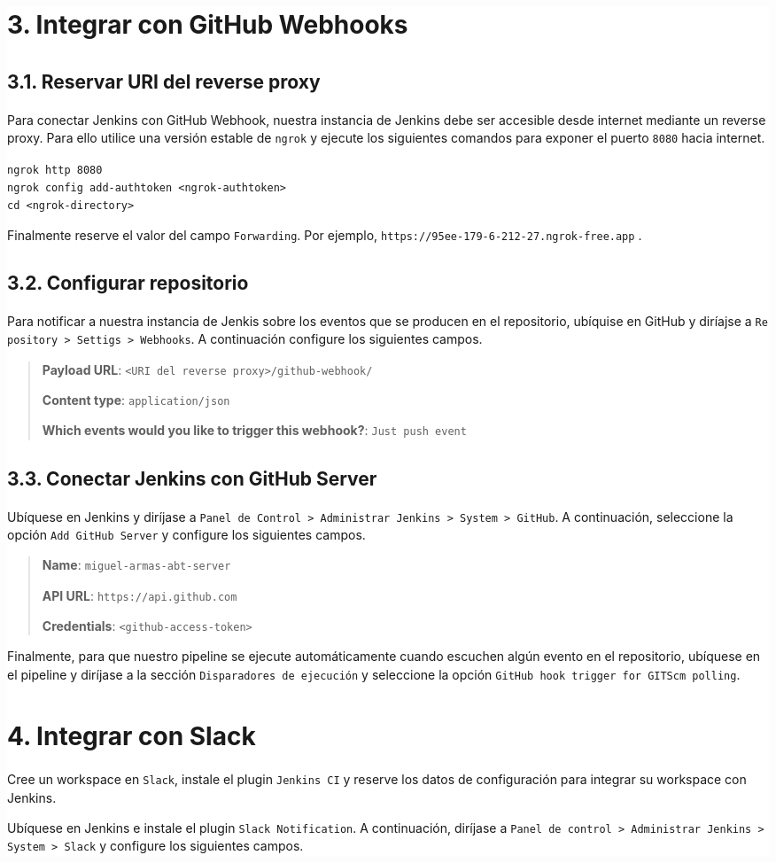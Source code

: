 # 3. Integrar con GitHub Webhooks
## 3.1. Reservar URI del reverse proxy
Para conectar Jenkins con GitHub Webhook, nuestra instancia de Jenkins debe ser accesible desde internet mediante un
reverse proxy. Para ello utilice una versión estable de `ngrok` y ejecute los siguientes comandos para exponer el puerto
`8080` hacia internet.

```shell script
ngrok http 8080
ngrok config add-authtoken <ngrok-authtoken>
cd <ngrok-directory>
```
Finalmente reserve el valor del campo `Forwarding`. Por ejemplo, `https://95ee-179-6-212-27.ngrok-free.app` .

## 3.2. Configurar repositorio
Para notificar a nuestra instancia de Jenkis sobre los eventos que se producen en el repositorio, ubíquise en GitHub y
diríajse a `Repository > Settigs > Webhooks`. A continuación configure los siguientes campos.

> **Payload URL**: `<URI del reverse proxy>/github-webhook/`
>
> **Content type**: `application/json`
>
> **Which events would you like to trigger this webhook?**: `Just push event`

## 3.3. Conectar Jenkins con GitHub Server
Ubíquese en Jenkins y diríjase a `Panel de Control > Administrar Jenkins > System > GitHub`. A continuación, seleccione
la opción `Add GitHub Server` y configure los siguientes campos.

> **Name**: `miguel-armas-abt-server`
>
> **API URL**: `https://api.github.com`
>
> **Credentials**: `<github-access-token>`

Finalmente, para que nuestro pipeline se ejecute automáticamente cuando escuchen algún evento en el repositorio,
ubíquese en el pipeline y diríjase a la sección `Disparadores de ejecución` y seleccione la opción `GitHub hook trigger for GITScm polling`.

# 4. Integrar con Slack
Cree un workspace en `Slack`, instale el plugin `Jenkins CI` y reserve los datos de configuración para integrar su
workspace con Jenkins.

Ubíquese en Jenkins e instale el plugin `Slack Notification`. A continuación, diríjase a
`Panel de control > Administrar Jenkins > System > Slack` y configure los siguientes campos.
